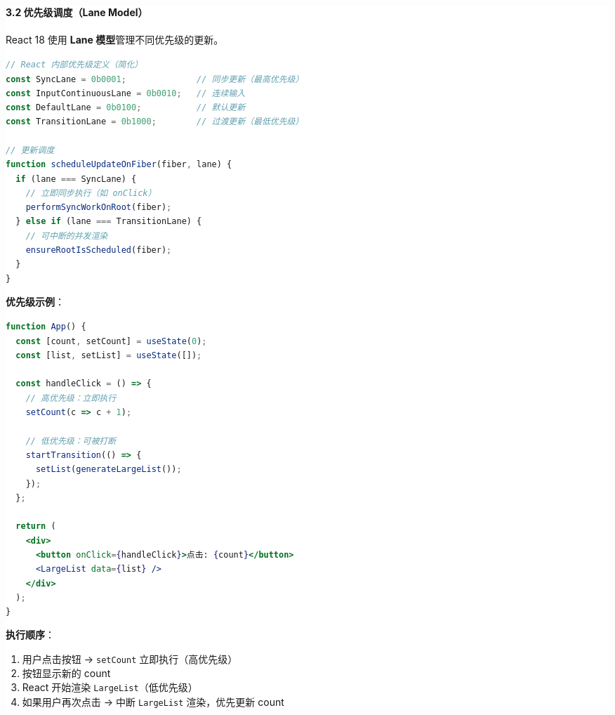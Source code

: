#### 3.2 优先级调度（Lane Model）

React 18 使用 **Lane 模型**管理不同优先级的更新。

```js
// React 内部优先级定义（简化）
const SyncLane = 0b0001;              // 同步更新（最高优先级）
const InputContinuousLane = 0b0010;   // 连续输入
const DefaultLane = 0b0100;           // 默认更新
const TransitionLane = 0b1000;        // 过渡更新（最低优先级）

// 更新调度
function scheduleUpdateOnFiber(fiber, lane) {
  if (lane === SyncLane) {
    // 立即同步执行（如 onClick）
    performSyncWorkOnRoot(fiber);
  } else if (lane === TransitionLane) {
    // 可中断的并发渲染
    ensureRootIsScheduled(fiber);
  }
}
```

**优先级示例**：
```jsx
function App() {
  const [count, setCount] = useState(0);
  const [list, setList] = useState([]);

  const handleClick = () => {
    // 高优先级：立即执行
    setCount(c => c + 1);

    // 低优先级：可被打断
    startTransition(() => {
      setList(generateLargeList());
    });
  };

  return (
    <div>
      <button onClick={handleClick}>点击: {count}</button>
      <LargeList data={list} />
    </div>
  );
}
```

**执行顺序**：
1. 用户点击按钮 → `setCount` 立即执行（高优先级）
2. 按钮显示新的 count
3. React 开始渲染 `LargeList`（低优先级）
4. 如果用户再次点击 → 中断 `LargeList` 渲染，优先更新 count
